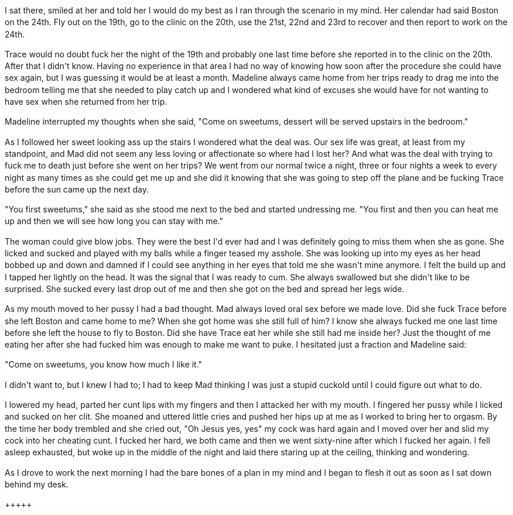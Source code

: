 I sat there, smiled at her and told her I would do my best as I ran through the scenario in my mind. Her calendar had said Boston on the 24th. Fly out on the 19th, go to the clinic on the 20th, use the 21st, 22nd and 23rd to recover and then report to work on the 24th. 

 Trace would no doubt fuck her the night of the 19th and probably one last time before she reported in to the clinic on the 20th. After that I didn't know. Having no experience in that area I had no way of knowing how soon after the procedure she could have sex again, but I was guessing it would be at least a month. Madeline always came home from her trips ready to drag me into the bedroom telling me that she needed to play catch up and I wondered what kind of excuses she would have for not wanting to have sex when she returned from her trip. 

 Madeline interrupted my thoughts when she said, "Come on sweetums, dessert will be served upstairs in the bedroom." 

 As I followed her sweet looking ass up the stairs I wondered what the deal was. Our sex life was great, at least from my standpoint, and Mad did not seem any less loving or affectionate so where had I lost her? And what was the deal with trying to fuck me to death just before she went on her trips? We went from our normal twice a night, three or four nights a week to every night as many times as she could get me up and she did it knowing that she was going to step off the plane and be fucking Trace before the sun came up the next day. 

 "You first sweetums," she said as she stood me next to the bed and started undressing me. "You first and then you can heat me up and then we will see how long you can stay with me." 

 The woman could give blow jobs. They were the best I'd ever had and I was definitely going to miss them when she as gone. She licked and sucked and played with my balls while a finger teased my asshole. She was looking up into my eyes as her head bobbed up and down and damned if I could see anything in her eyes that told me she wasn't mine anymore. I felt the build up and I tapped her lightly on the head. It was the signal that I was ready to cum. She always swallowed but she didn't like to be surprised. She sucked every last drop out of me and then she got on the bed and spread her legs wide. 

 As my mouth moved to her pussy I had a bad thought. Mad always loved oral sex before we made love. Did she fuck Trace before she left Boston and came home to me? When she got home was she still full of him? I know she always fucked me one last time before she left the house to fly to Boston. Did she have Trace eat her while she still had me inside her? Just the thought of me eating her after she had fucked him was enough to make me want to puke. I hesitated just a fraction and Madeline said: 

 "Come on sweetums, you know how much I like it." 

 I didn't want to, but I knew I had to; I had to keep Mad thinking I was just a stupid cuckold until I could figure out what to do. 

 I lowered my head, parted her cunt lips with my fingers and then I attacked her with my mouth. I fingered her pussy while I licked and sucked on her clit. She moaned and uttered little cries and pushed her hips up at me as I worked to bring her to orgasm. By the time her body trembled and she cried out, "Oh Jesus yes, yes" my cock was hard again and I moved over her and slid my cock into her cheating cunt. I fucked her hard, we both came and then we went sixty-nine after which I fucked her again. I fell asleep exhausted, but woke up in the middle of the night and laid there staring up at the ceiling, thinking and wondering. 

 As I drove to work the next morning I had the bare bones of a plan in my mind and I began to flesh it out as soon as I sat down behind my desk. 

 +++++ 
